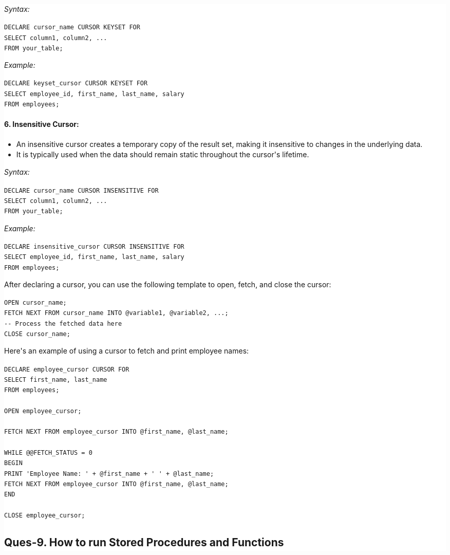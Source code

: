 *Syntax:*

    DECLARE cursor_name CURSOR KEYSET FOR
    SELECT column1, column2, ...
    FROM your_table;

*Example:*

    DECLARE keyset_cursor CURSOR KEYSET FOR
    SELECT employee_id, first_name, last_name, salary
    FROM employees;


#### 6. Insensitive Cursor:
- An insensitive cursor creates a temporary copy of the result set, making it insensitive to changes in the underlying data.
- It is typically used when the data should remain static throughout the cursor's lifetime.

*Syntax:*

    DECLARE cursor_name CURSOR INSENSITIVE FOR
    SELECT column1, column2, ...
    FROM your_table;

*Example:*

    DECLARE insensitive_cursor CURSOR INSENSITIVE FOR
    SELECT employee_id, first_name, last_name, salary
    FROM employees;

After declaring a cursor, you can use the following template to open, fetch, and close the cursor:

    OPEN cursor_name;
    FETCH NEXT FROM cursor_name INTO @variable1, @variable2, ...;
    -- Process the fetched data here
    CLOSE cursor_name;

Here's an example of using a cursor to fetch and print employee names:

    DECLARE employee_cursor CURSOR FOR
    SELECT first_name, last_name
    FROM employees;

    OPEN employee_cursor;

    FETCH NEXT FROM employee_cursor INTO @first_name, @last_name;

    WHILE @@FETCH_STATUS = 0
    BEGIN
    PRINT 'Employee Name: ' + @first_name + ' ' + @last_name;
    FETCH NEXT FROM employee_cursor INTO @first_name, @last_name;
    END

    CLOSE employee_cursor;


## <p align="left">Ques-9. How to run Stored Procedures and Functions
